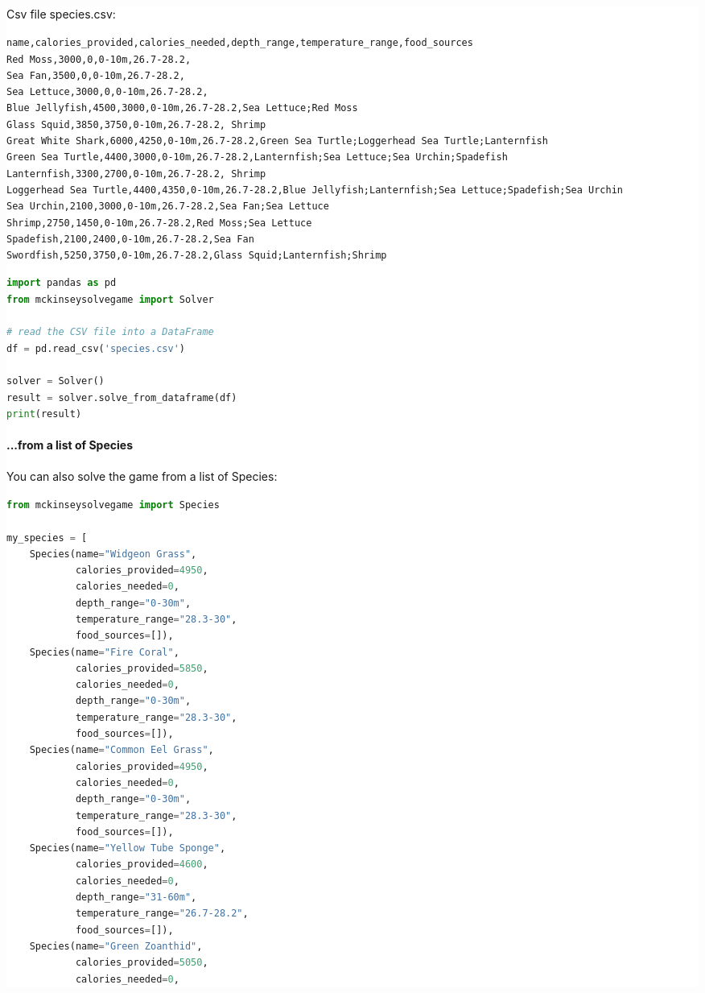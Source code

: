 Csv file species.csv:
```
name,calories_provided,calories_needed,depth_range,temperature_range,food_sources
Red Moss,3000,0,0-10m,26.7-28.2,
Sea Fan,3500,0,0-10m,26.7-28.2,
Sea Lettuce,3000,0,0-10m,26.7-28.2,
Blue Jellyfish,4500,3000,0-10m,26.7-28.2,Sea Lettuce;Red Moss
Glass Squid,3850,3750,0-10m,26.7-28.2, Shrimp
Great White Shark,6000,4250,0-10m,26.7-28.2,Green Sea Turtle;Loggerhead Sea Turtle;Lanternfish
Green Sea Turtle,4400,3000,0-10m,26.7-28.2,Lanternfish;Sea Lettuce;Sea Urchin;Spadefish
Lanternfish,3300,2700,0-10m,26.7-28.2, Shrimp
Loggerhead Sea Turtle,4400,4350,0-10m,26.7-28.2,Blue Jellyfish;Lanternfish;Sea Lettuce;Spadefish;Sea Urchin
Sea Urchin,2100,3000,0-10m,26.7-28.2,Sea Fan;Sea Lettuce
Shrimp,2750,1450,0-10m,26.7-28.2,Red Moss;Sea Lettuce
Spadefish,2100,2400,0-10m,26.7-28.2,Sea Fan
Swordfish,5250,3750,0-10m,26.7-28.2,Glass Squid;Lanternfish;Shrimp
```

```python
import pandas as pd
from mckinseysolvegame import Solver

# read the CSV file into a DataFrame
df = pd.read_csv('species.csv')

solver = Solver()
result = solver.solve_from_dataframe(df)
print(result)
```

#### ...from a list of Species
You can also solve the game from a list of Species:

```python
from mckinseysolvegame import Species

my_species = [
    Species(name="Widgeon Grass",
            calories_provided=4950,
            calories_needed=0,
            depth_range="0-30m",
            temperature_range="28.3-30",
            food_sources=[]),
    Species(name="Fire Coral",
            calories_provided=5850,
            calories_needed=0,
            depth_range="0-30m",
            temperature_range="28.3-30",
            food_sources=[]),
    Species(name="Common Eel Grass",
            calories_provided=4950,
            calories_needed=0,
            depth_range="0-30m",
            temperature_range="28.3-30",
            food_sources=[]),
    Species(name="Yellow Tube Sponge",
            calories_provided=4600,
            calories_needed=0,
            depth_range="31-60m",
            temperature_range="26.7-28.2",
            food_sources=[]),
    Species(name="Green Zoanthid",
            calories_provided=5050,
            calories_needed=0,
```